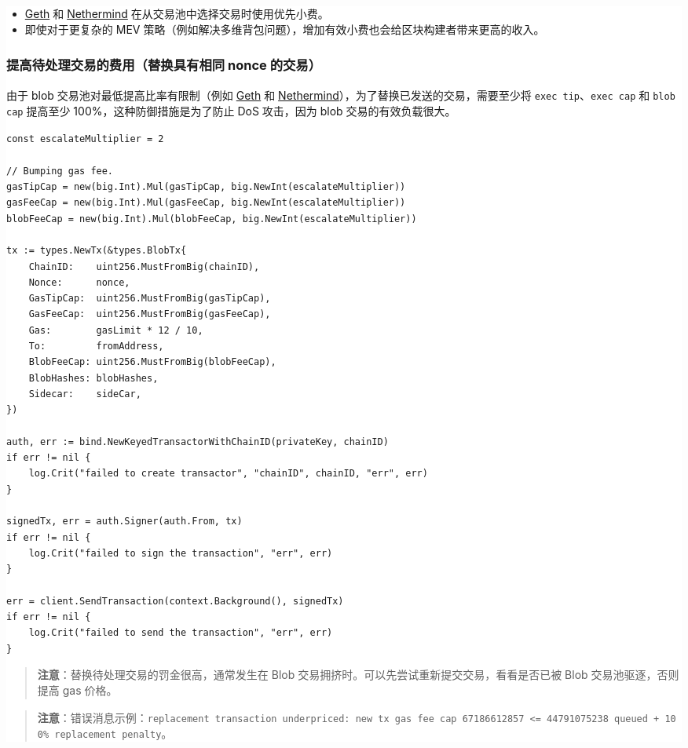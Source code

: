 - [Geth](https://github.com/ethereum/go-ethereum/blob/93c541ad563124e81d125c7ebe78938175229b2e/miner/ordering.go#L62-L70) 和 [Nethermind](https://github.com/NethermindEth/nethermind/blob/bf658d8525d8b1b3007c49ddc38b12a061e033a2/src/Nethermind/Nethermind.Consensus/Comparers/GasPriceTxComparerHelper.cs#L11-L30) 在从交易池中选择交易时使用优先小费。
- 即使对于更复杂的 MEV 策略（例如解决多维背包问题），增加有效小费也会给区块构建者带来更高的收入。

### 提高待处理交易的费用（替换具有相同 nonce 的交易）

由于 blob 交易池对最低提高比率有限制（例如 [Geth](https://github.com/ethereum/go-ethereum/blob/93c541ad563124e81d125c7ebe78938175229b2e/core/txpool/blobpool/blobpool.go#L1145-L1150) 和 [Nethermind](https://github.com/NethermindEth/nethermind/blob/bf658d8525d8b1b3007c49ddc38b12a061e033a2/src/Nethermind/Nethermind.TxPool/Comparison/CompareReplacedBlobTx.cs#L30-L32)），为了替换已发送的交易，需要至少将 `exec tip`、`exec cap` 和 `blob cap` 提高至少 100%，这种防御措施是为了防止 DoS 攻击，因为 blob 交易的有效负载很大。

```golang
const escalateMultiplier = 2

// Bumping gas fee.
gasTipCap = new(big.Int).Mul(gasTipCap, big.NewInt(escalateMultiplier))
gasFeeCap = new(big.Int).Mul(gasFeeCap, big.NewInt(escalateMultiplier))
blobFeeCap = new(big.Int).Mul(blobFeeCap, big.NewInt(escalateMultiplier))

tx := types.NewTx(&types.BlobTx{
	ChainID:    uint256.MustFromBig(chainID),
	Nonce:      nonce,
	GasTipCap:  uint256.MustFromBig(gasTipCap),
	GasFeeCap:  uint256.MustFromBig(gasFeeCap),
	Gas:        gasLimit * 12 / 10,
	To:         fromAddress,
	BlobFeeCap: uint256.MustFromBig(blobFeeCap),
	BlobHashes: blobHashes,
	Sidecar:    sideCar,
})

auth, err := bind.NewKeyedTransactorWithChainID(privateKey, chainID)
if err != nil {
	log.Crit("failed to create transactor", "chainID", chainID, "err", err)
}

signedTx, err = auth.Signer(auth.From, tx)
if err != nil {
	log.Crit("failed to sign the transaction", "err", err)
}

err = client.SendTransaction(context.Background(), signedTx)
if err != nil {
	log.Crit("failed to send the transaction", "err", err)
}
```

> **注意**：替换待处理交易的罚金很高，通常发生在 Blob 交易拥挤时。可以先尝试重新提交交易，看看是否已被 Blob 交易池驱逐，否则提高 gas 价格。

> **注意**：错误消息示例：`replacement transaction underpriced: new tx gas fee cap 67186612857 <= 44791075238 queued + 100% replacement penalty`。

